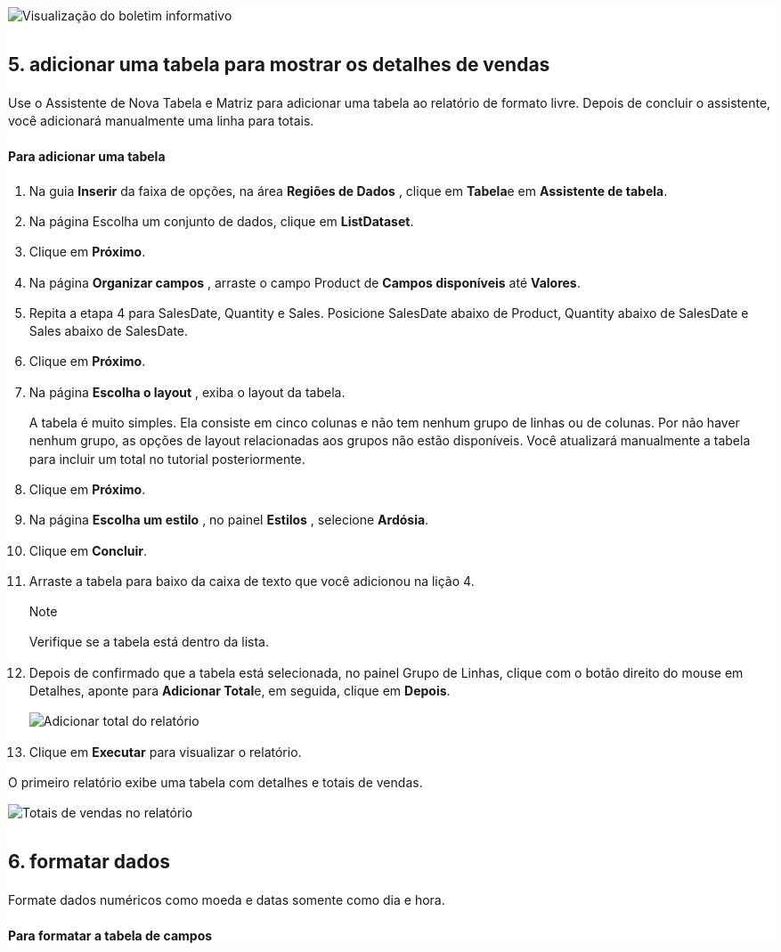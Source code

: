  ![Visualização do boletim informativo](../../2014/tutorials/media/tutorial-newsletters.png "Visualização do boletim informativo")  
  
##  <a name="Table"></a>5. adicionar uma tabela para mostrar os detalhes de vendas  
 Use o Assistente de Nova Tabela e Matriz para adicionar uma tabela ao relatório de formato livre. Depois de concluir o assistente, você adicionará manualmente uma linha para totais.  
  
#### <a name="to-add-a-table"></a>Para adicionar uma tabela  
  
1.  Na guia **Inserir** da faixa de opções, na área **Regiões de Dados** , clique em **Tabela**e em **Assistente de tabela**.  
  
2.  Na página Escolha um conjunto de dados, clique em **ListDataset**.  
  
3.  Clique em **Próximo**.  
  
4.  Na página **Organizar campos** , arraste o campo Product de **Campos disponíveis** até **Valores**.  
  
5.  Repita a etapa 4 para SalesDate, Quantity e Sales. Posicione SalesDate abaixo de Product, Quantity abaixo de SalesDate e Sales abaixo de SalesDate.  
  
6.  Clique em **Próximo**.  
  
7.  Na página **Escolha o layout** , exiba o layout da tabela.  
  
     A tabela é muito simples. Ela consiste em cinco colunas e não tem nenhum grupo de linhas ou de colunas. Por não haver nenhum grupo, as opções de layout relacionadas aos grupos não estão disponíveis. Você atualizará manualmente a tabela para incluir um total no tutorial posteriormente.  
  
8.  Clique em **Próximo**.  
  
9. Na página **Escolha um estilo** , no painel **Estilos** , selecione **Ardósia**.  
  
10. Clique em **Concluir**.  
  
11. Arraste a tabela para baixo da caixa de texto que você adicionou na lição 4.  
  
    > [!NOTE]  
    >  Verifique se a tabela está dentro da lista.  
  
12. Depois de confirmado que a tabela está selecionada, no painel Grupo de Linhas, clique com o botão direito do mouse em Detalhes, aponte para **Adicionar Total**e, em seguida, clique em **Depois**.  
  
     ![Adicionar total do relatório](../../2014/tutorials/media/tutorial-addtotal.png "Adicionar total do relatório")  
  
13. Clique em **Executar** para visualizar o relatório.  
  
 O primeiro relatório exibe uma tabela com detalhes e totais de vendas.  
  
 ![Totais de vendas no relatório](../../2014/tutorials/media/tutorial-reportsalestotals.png "Totais de vendas no relatório")  
  
##  <a name="Format"></a>6. formatar dados  
 Formate dados numéricos como moeda e datas somente como dia e hora.  
  
#### <a name="to-format-fields-table"></a>Para formatar a tabela de campos  
  